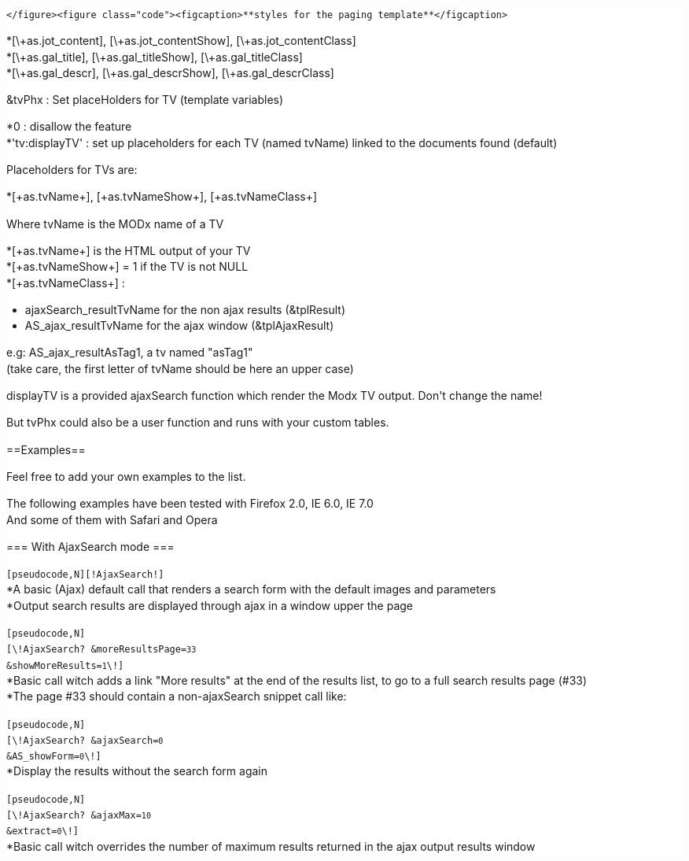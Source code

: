 ```</figure><figure class="code"><figcaption>**styles for the paging template**</figcaption>```

\*<span class="error">\[\\+as.jot\_content\]</span>, <span class="error">\[\\+as.jot\_contentShow\]</span>, <span class="error">\[\\+as.jot\_contentClass\]</span>  
\*<span class="error">\[\\+as.gal\_title\]</span>, <span class="error">\[\\+as.gal\_titleShow\]</span>, <span class="error">\[\\+as.gal\_titleClass\]</span>  
\*<span class="error">\[\\+as.gal\_descr\]</span>, <span class="error">\[\\+as.gal\_descrShow\]</span>, <span class="error">\[\\+as.gal\_descrClass\]</span>

&tvPhx : Set placeHolders for TV (template variables)

\*0 : disallow the feature   
\*'tv:displayTV' : set up placeholders for each TV (named tvName) linked to the documents found (default)

Placeholders for TVs are:

\*<span class="error">\[+as.tvName+\]</span>, <span class="error">\[+as.tvNameShow+\]</span>, <span class="error">\[+as.tvNameClass+\]</span>

Where tvName is the MODx name of a TV

\*<span class="error">\[+as.tvName+\]</span> is the HTML output of your TV   
\*<span class="error">\[+as.tvNameShow+\]</span> = 1 if the TV is not NULL   
\*<span class="error">\[+as.tvNameClass+\]</span> :

- ajaxSearch\_resultTvName for the non ajax results (&tplResult)
- AS\_ajax\_resultTvName for the ajax window (&tplAjaxResult)

e.g: AS\_ajax\_resultAsTag1, a tv named "asTag1"   
(take care, the first letter of tvName should be here an upper case)

displayTV is a provided ajaxSearch function which render the Modx TV output. Don't change the name!

But tvPhx could also be a user function and runs with your custom tables.

==Examples==

Feel free to add your own examples to the list.

The following examples have been tested with Firefox 2.0, IE 6.0, IE 7.0   
And some of them with Safari and Opera

=== With AjaxSearch mode ===

<code><span class="error">\[pseudocode,N\]</span><span class="error">\[!AjaxSearch!\]</span></code>   
\*A basic (Ajax) default call that renders a search form with the default images and parameters   
\*Output search results are displayed through ajax in a window upper the page

<code><span class="error">\[pseudocode,N\]</span> <span class="error">\[\\!AjaxSearch? &moreResultsPage=`33` &showMoreResults=`1`\\!\]</span></code>   
\*Basic call witch adds a link "More results" at the end of the results list, to go to a full search results page (#33)   
\*The page #33 should contain a non-ajaxSearch snippet call like:

<code><span class="error">\[pseudocode,N\]</span> <span class="error">\[\\!AjaxSearch? &ajaxSearch=`0` &AS\_showForm=`0`\\!\]</span></code>   
\*Display the results without the search form again

<code><span class="error">\[pseudocode,N\]</span> <span class="error">\[\\!AjaxSearch? &ajaxMax=`10` &extract=`0`\\!\]</span></code>   
\*Basic call witch overrides the number of maximum results returned in the ajax output results window   
```